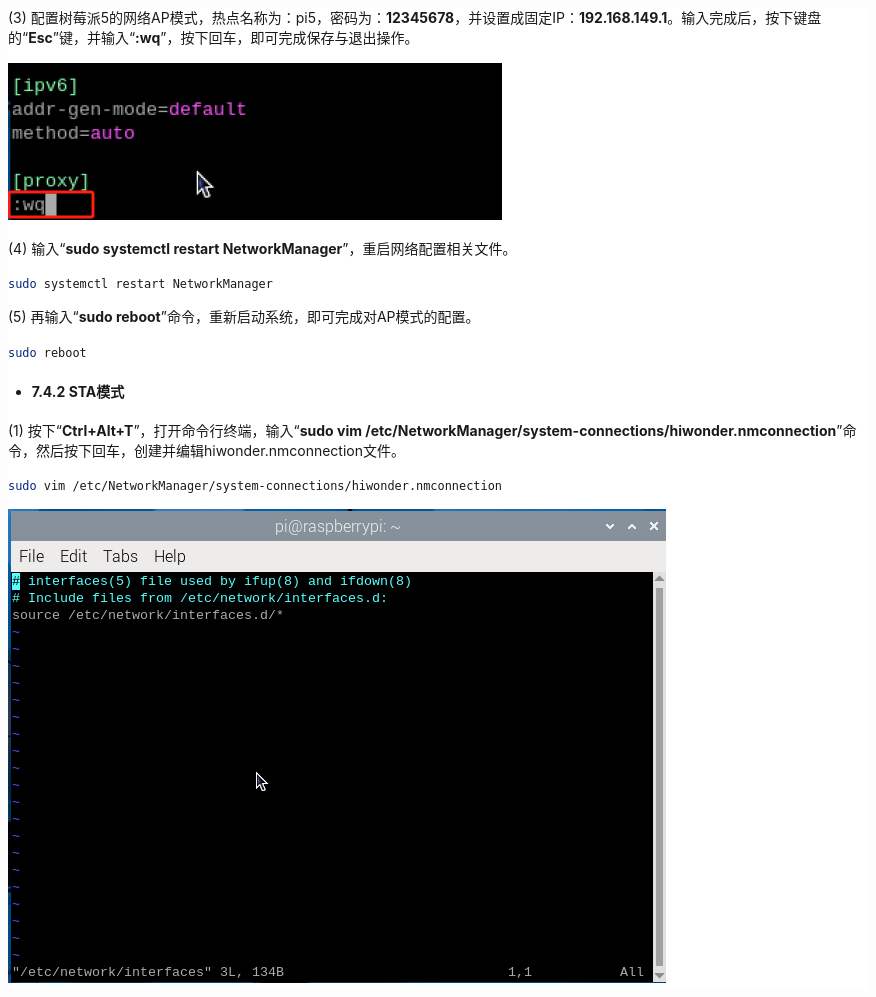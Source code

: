 (3) 配置树莓派5的网络AP模式，热点名称为：pi5，密码为：**12345678**，并设置成固定IP：**192.168.149.1**。输入完成后，按下键盘的“**Esc**”键，并输入“**:wq**”，按下回车，即可完成保存与退出操作。

<img src="../_static/media/2_basic_operations_and_configurations/7.2/image3.png"  />

(4) 输入“**sudo systemctl restart NetworkManager**”，重启网络配置相关文件。

```bash
sudo systemctl restart NetworkManager
```

(5) 再输入“**sudo reboot**”命令，重新启动系统，即可完成对AP模式的配置。

```bash
sudo reboot
```

- #### 7.4.2 STA模式

(1)  按下“**Ctrl+Alt+T**”，打开命令行终端，输入“**sudo vim /etc/NetworkManager/system-connections/hiwonder.nmconnection**”命令，然后按下回车，创建并编辑hiwonder.nmconnection文件。

```bash
sudo vim /etc/NetworkManager/system-connections/hiwonder.nmconnection
```

<img src="../_static/media/2_basic_operations_and_configurations/7.2/image6.png"  />
